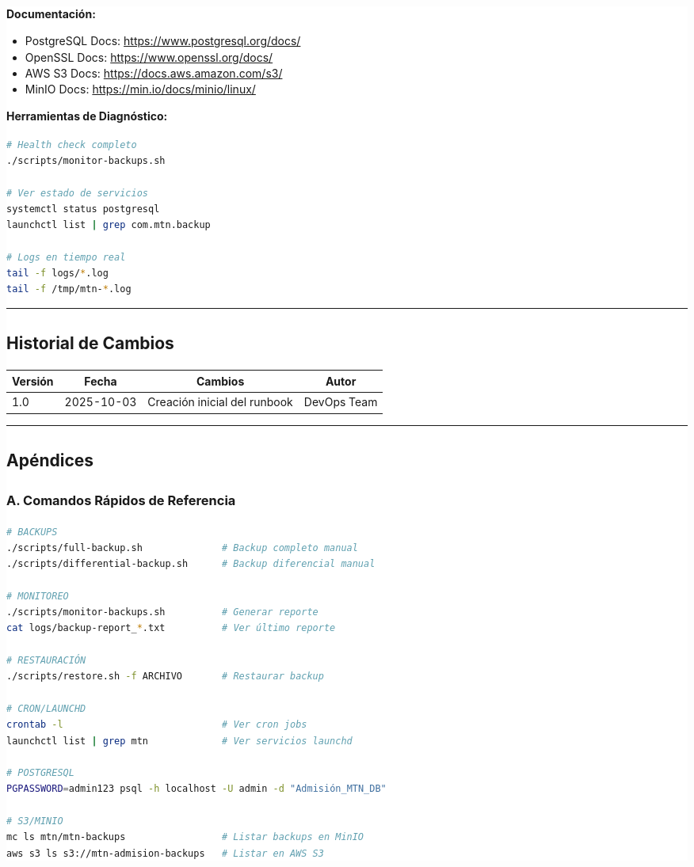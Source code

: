 **Documentación:**
- PostgreSQL Docs: https://www.postgresql.org/docs/
- OpenSSL Docs: https://www.openssl.org/docs/
- AWS S3 Docs: https://docs.aws.amazon.com/s3/
- MinIO Docs: https://min.io/docs/minio/linux/

**Herramientas de Diagnóstico:**
```bash
# Health check completo
./scripts/monitor-backups.sh

# Ver estado de servicios
systemctl status postgresql
launchctl list | grep com.mtn.backup

# Logs en tiempo real
tail -f logs/*.log
tail -f /tmp/mtn-*.log
```

---

## Historial de Cambios

| Versión | Fecha | Cambios | Autor |
|---------|-------|---------|-------|
| 1.0 | 2025-10-03 | Creación inicial del runbook | DevOps Team |

---

## Apéndices

### A. Comandos Rápidos de Referencia

```bash
# BACKUPS
./scripts/full-backup.sh              # Backup completo manual
./scripts/differential-backup.sh      # Backup diferencial manual

# MONITOREO
./scripts/monitor-backups.sh          # Generar reporte
cat logs/backup-report_*.txt          # Ver último reporte

# RESTAURACIÓN
./scripts/restore.sh -f ARCHIVO       # Restaurar backup

# CRON/LAUNCHD
crontab -l                            # Ver cron jobs
launchctl list | grep mtn             # Ver servicios launchd

# POSTGRESQL
PGPASSWORD=admin123 psql -h localhost -U admin -d "Admisión_MTN_DB"

# S3/MINIO
mc ls mtn/mtn-backups                 # Listar backups en MinIO
aws s3 ls s3://mtn-admision-backups   # Listar en AWS S3
```
